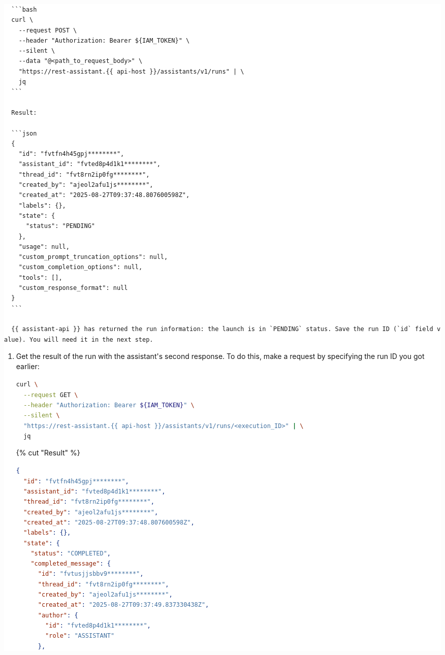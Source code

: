       ```bash
      curl \
        --request POST \
        --header "Authorization: Bearer ${IAM_TOKEN}" \
        --silent \
        --data "@<path_to_request_body>" \
        "https://rest-assistant.{{ api-host }}/assistants/v1/runs" | \
        jq
      ```

      Result:

      ```json
      {
        "id": "fvtfn4h45gpj********",
        "assistant_id": "fvted8p4d1k1********",
        "thread_id": "fvt8rn2ip0fg********",
        "created_by": "ajeol2afu1js********",
        "created_at": "2025-08-27T09:37:48.807600598Z",
        "labels": {},
        "state": {
          "status": "PENDING"
        },
        "usage": null,
        "custom_prompt_truncation_options": null,
        "custom_completion_options": null,
        "tools": [],
        "custom_response_format": null
      }
      ```

      {{ assistant-api }} has returned the run information: the launch is in `PENDING` status. Save the run ID (`id` field value). You will need it in the next step.
  1. Get the result of the run with the assistant's second response. To do this, make a request by specifying the run ID you got earlier:

      ```bash
      curl \
        --request GET \
        --header "Authorization: Bearer ${IAM_TOKEN}" \
        --silent \
        "https://rest-assistant.{{ api-host }}/assistants/v1/runs/<execution_ID>" | \
        jq
      ```

      {% cut "Result" %}

      ```json
      {
        "id": "fvtfn4h45gpj********",
        "assistant_id": "fvted8p4d1k1********",
        "thread_id": "fvt8rn2ip0fg********",
        "created_by": "ajeol2afu1js********",
        "created_at": "2025-08-27T09:37:48.807600598Z",
        "labels": {},
        "state": {
          "status": "COMPLETED",
          "completed_message": {
            "id": "fvtusjjsbbv9********",
            "thread_id": "fvt8rn2ip0fg********",
            "created_by": "ajeol2afu1js********",
            "created_at": "2025-08-27T09:37:49.837330438Z",
            "author": {
              "id": "fvted8p4d1k1********",
              "role": "ASSISTANT"
            },